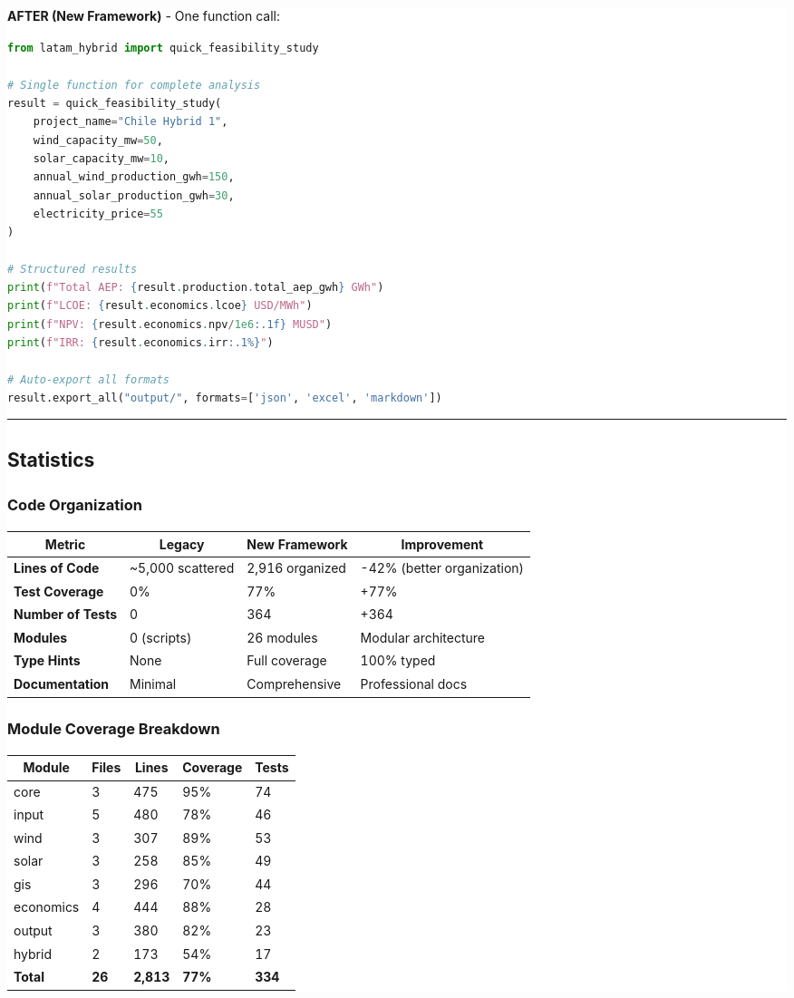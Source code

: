 **AFTER (New Framework)** - One function call:
```python
from latam_hybrid import quick_feasibility_study

# Single function for complete analysis
result = quick_feasibility_study(
    project_name="Chile Hybrid 1",
    wind_capacity_mw=50,
    solar_capacity_mw=10,
    annual_wind_production_gwh=150,
    annual_solar_production_gwh=30,
    electricity_price=55
)

# Structured results
print(f"Total AEP: {result.production.total_aep_gwh} GWh")
print(f"LCOE: {result.economics.lcoe} USD/MWh")
print(f"NPV: {result.economics.npv/1e6:.1f} MUSD")
print(f"IRR: {result.economics.irr:.1%}")

# Auto-export all formats
result.export_all("output/", formats=['json', 'excel', 'markdown'])
```

---

## Statistics

### Code Organization

| Metric | Legacy | New Framework | Improvement |
|--------|--------|---------------|-------------|
| **Lines of Code** | ~5,000 scattered | 2,916 organized | -42% (better organization) |
| **Test Coverage** | 0% | 77% | +77% |
| **Number of Tests** | 0 | 364 | +364 |
| **Modules** | 0 (scripts) | 26 modules | Modular architecture |
| **Type Hints** | None | Full coverage | 100% typed |
| **Documentation** | Minimal | Comprehensive | Professional docs |

### Module Coverage Breakdown

| Module | Files | Lines | Coverage | Tests |
|--------|-------|-------|----------|-------|
| core | 3 | 475 | 95% | 74 |
| input | 5 | 480 | 78% | 46 |
| wind | 3 | 307 | 89% | 53 |
| solar | 3 | 258 | 85% | 49 |
| gis | 3 | 296 | 70% | 44 |
| economics | 4 | 444 | 88% | 28 |
| output | 3 | 380 | 82% | 23 |
| hybrid | 2 | 173 | 54% | 17 |
| **Total** | **26** | **2,813** | **77%** | **334** |
